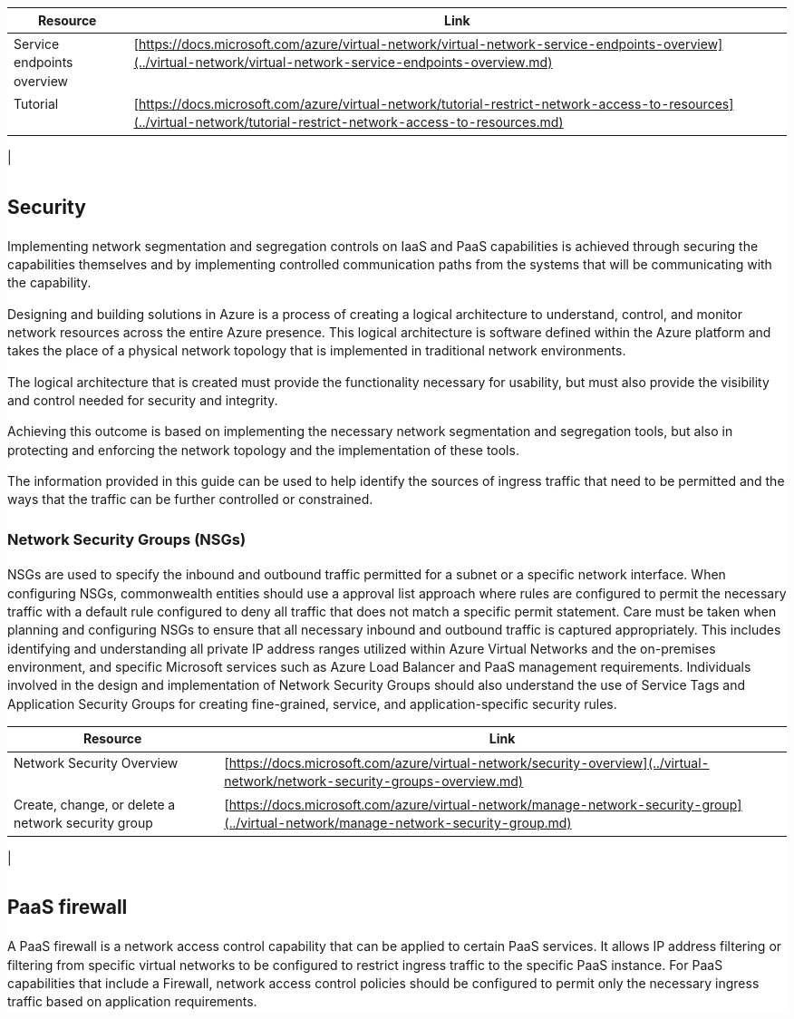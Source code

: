 |Resource | Link|
|---|---|
|Service endpoints overview | [https://docs.microsoft.com/azure/virtual-network/virtual-network-service-endpoints-overview](../virtual-network/virtual-network-service-endpoints-overview.md)
|Tutorial |[https://docs.microsoft.com/azure/virtual-network/tutorial-restrict-network-access-to-resources](../virtual-network/tutorial-restrict-network-access-to-resources.md)|
|

## Security

Implementing network segmentation and segregation controls on IaaS and PaaS capabilities is achieved through securing the capabilities themselves and by implementing controlled communication paths from the systems that will be communicating with the capability.

Designing and building solutions in Azure is a process of creating a logical architecture to understand, control, and monitor network resources across the entire Azure presence. This logical architecture is software defined within the Azure platform and takes the place of a physical network topology that is implemented in traditional network environments.

The logical architecture that is created must provide the functionality necessary for usability, but must also provide the visibility and control needed for security and integrity.

Achieving this outcome is based on implementing the necessary network segmentation and segregation tools, but also in protecting and enforcing the network topology and the implementation of these tools.

The information provided in this guide can be used to help identify the sources of ingress traffic that need to be permitted and the ways that the traffic can be further controlled or constrained.

### Network Security Groups (NSGs)

NSGs are used to specify the inbound and outbound traffic permitted for a subnet or a specific network interface. When configuring NSGs, commonwealth entities should use a approval list approach where rules are configured to permit the necessary traffic with a default rule configured to deny all traffic that does not match a specific permit statement. Care must be taken when planning and configuring NSGs to ensure that all necessary inbound and outbound traffic is captured appropriately. This includes identifying and understanding all private IP address ranges utilized within Azure Virtual Networks and the on-premises environment, and specific Microsoft services such as Azure Load Balancer and PaaS management requirements. Individuals involved in the design and implementation of Network Security Groups should also understand the use of Service Tags and Application Security Groups for creating fine-grained, service, and application-specific security rules.

|Resource | Link|
|---|---|
|Network Security Overview | [https://docs.microsoft.com/azure/virtual-network/security-overview](../virtual-network/network-security-groups-overview.md)
|Create, change, or delete a network security group | [https://docs.microsoft.com/azure/virtual-network/manage-network-security-group](../virtual-network/manage-network-security-group.md)|
|

## PaaS firewall

A PaaS firewall is a network access control capability that can be applied to certain PaaS services. It allows IP address filtering or filtering from specific virtual networks to be configured to restrict ingress traffic to the specific PaaS instance. For PaaS capabilities that include a Firewall, network access control policies should be configured to permit only the necessary ingress traffic based on application requirements.  
